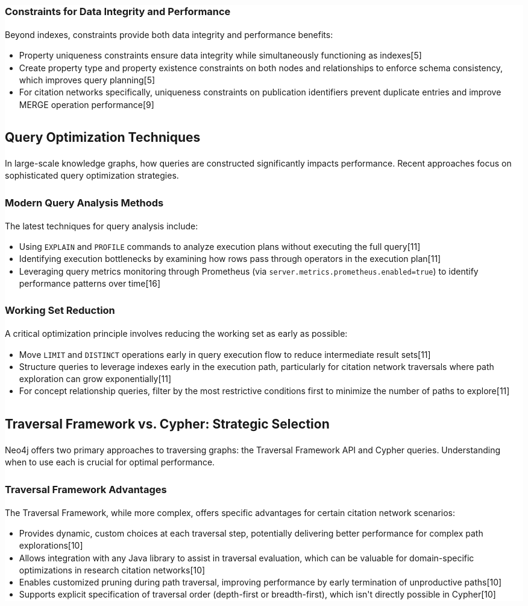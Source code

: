 ### Constraints for Data Integrity and Performance

Beyond indexes, constraints provide both data integrity and performance benefits:

- Property uniqueness constraints ensure data integrity while simultaneously functioning as indexes[5]
- Create property type and property existence constraints on both nodes and relationships to enforce schema consistency, which improves query planning[5]
- For citation networks specifically, uniqueness constraints on publication identifiers prevent duplicate entries and improve MERGE operation performance[9]

## Query Optimization Techniques

In large-scale knowledge graphs, how queries are constructed significantly impacts performance. Recent approaches focus on sophisticated query optimization strategies.

### Modern Query Analysis Methods

The latest techniques for query analysis include:

- Using `EXPLAIN` and `PROFILE` commands to analyze execution plans without executing the full query[11]
- Identifying execution bottlenecks by examining how rows pass through operators in the execution plan[11]
- Leveraging query metrics monitoring through Prometheus (via `server.metrics.prometheus.enabled=true`) to identify performance patterns over time[16]

### Working Set Reduction

A critical optimization principle involves reducing the working set as early as possible:

- Move `LIMIT` and `DISTINCT` operations early in query execution flow to reduce intermediate result sets[11]
- Structure queries to leverage indexes early in the execution path, particularly for citation network traversals where path exploration can grow exponentially[11]
- For concept relationship queries, filter by the most restrictive conditions first to minimize the number of paths to explore[11]

## Traversal Framework vs. Cypher: Strategic Selection

Neo4j offers two primary approaches to traversing graphs: the Traversal Framework API and Cypher queries. Understanding when to use each is crucial for optimal performance.

### Traversal Framework Advantages

The Traversal Framework, while more complex, offers specific advantages for certain citation network scenarios:

- Provides dynamic, custom choices at each traversal step, potentially delivering better performance for complex path explorations[10]
- Allows integration with any Java library to assist in traversal evaluation, which can be valuable for domain-specific optimizations in research citation networks[10]
- Enables customized pruning during path traversal, improving performance by early termination of unproductive paths[10]
- Supports explicit specification of traversal order (depth-first or breadth-first), which isn't directly possible in Cypher[10]
